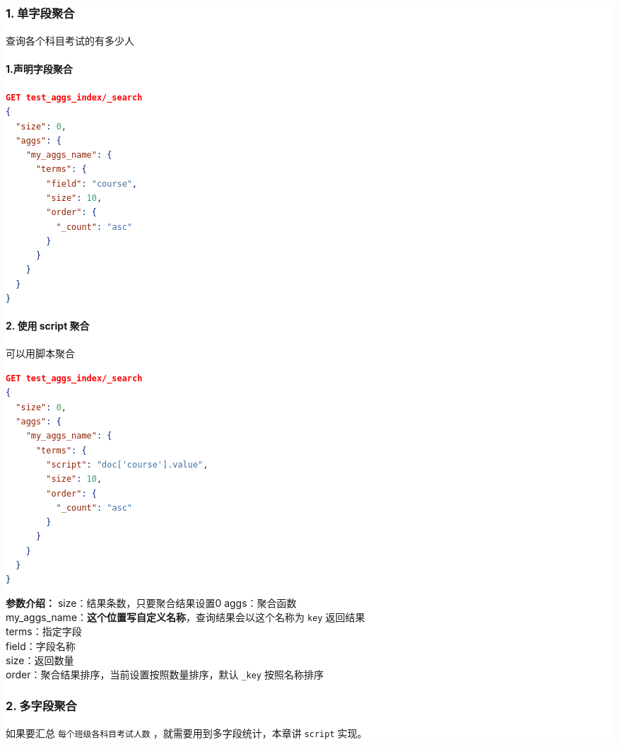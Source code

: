 ### 1. 单字段聚合
查询各个科目考试的有多少人

#### 1.声明字段聚合
```json
GET test_aggs_index/_search
{
  "size": 0,
  "aggs": {
    "my_aggs_name": {
      "terms": {
        "field": "course",
        "size": 10,
        "order": {
          "_count": "asc"
        }
      }
    }
  }
}
```

#### 2. 使用 script 聚合
可以用脚本聚合
```json
GET test_aggs_index/_search
{
  "size": 0,
  "aggs": {
    "my_aggs_name": {
      "terms": {
        "script": "doc['course'].value",
        "size": 10,
        "order": {
          "_count": "asc"
        }
      }
    }
  }
}
```

**参数介绍：**
size：结果条数，只要聚合结果设置0
aggs：聚合函数  
my_aggs_name：**这个位置写自定义名称**，查询结果会以这个名称为 `key` 返回结果  
terms：指定字段  
field：字段名称  
size：返回数量  
order：聚合结果排序，当前设置按照数量排序，默认 `_key` 按照名称排序

### 2. 多字段聚合
如果要汇总 `每个班级各科目考试人数` ，就需要用到多字段统计，本章讲 `script` 实现。
